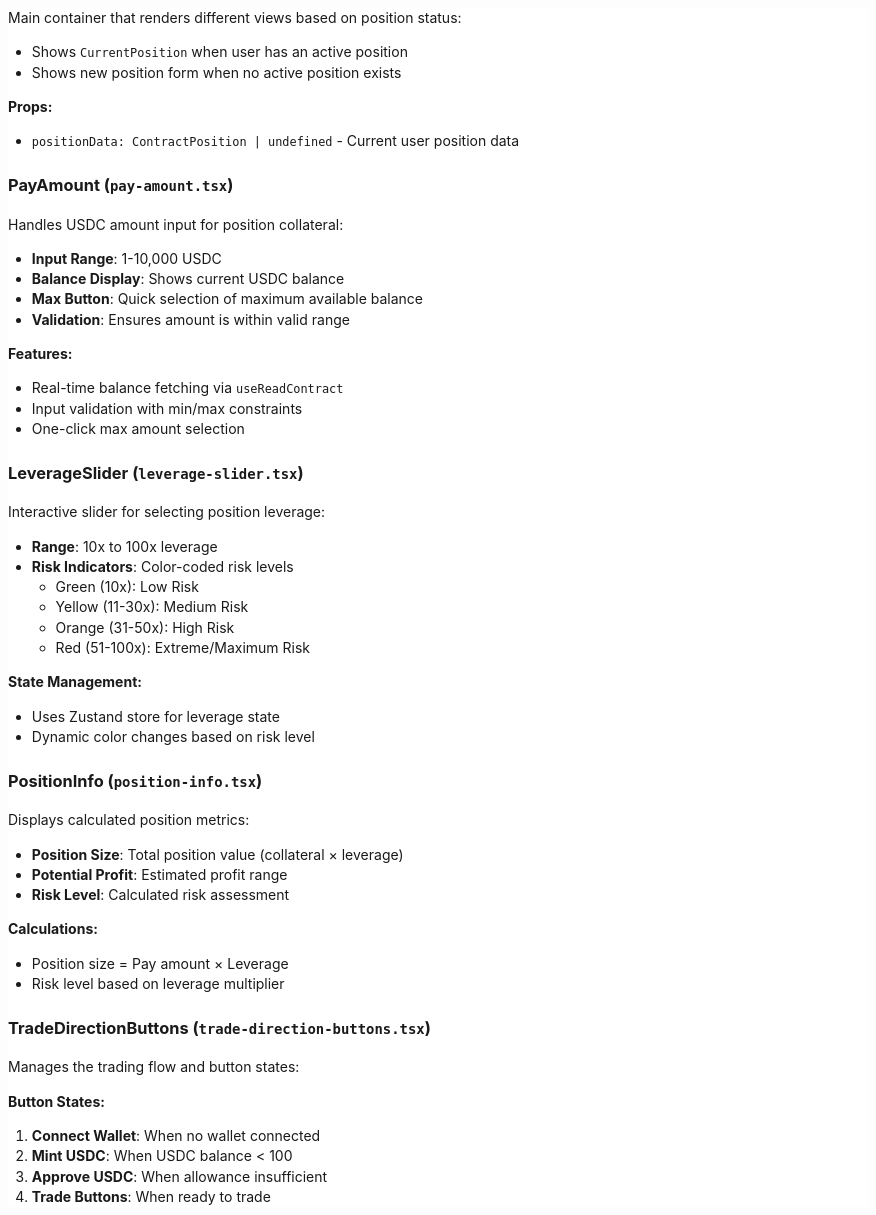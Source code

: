 Main container that renders different views based on position status:
- Shows `CurrentPosition` when user has an active position
- Shows new position form when no active position exists

**Props:**
- `positionData: ContractPosition | undefined` - Current user position data

### PayAmount (`pay-amount.tsx`)

Handles USDC amount input for position collateral:
- **Input Range**: 1-10,000 USDC
- **Balance Display**: Shows current USDC balance
- **Max Button**: Quick selection of maximum available balance
- **Validation**: Ensures amount is within valid range

**Features:**
- Real-time balance fetching via `useReadContract`
- Input validation with min/max constraints
- One-click max amount selection

### LeverageSlider (`leverage-slider.tsx`)

Interactive slider for selecting position leverage:
- **Range**: 10x to 100x leverage
- **Risk Indicators**: Color-coded risk levels
  - Green (10x): Low Risk
  - Yellow (11-30x): Medium Risk
  - Orange (31-50x): High Risk
  - Red (51-100x): Extreme/Maximum Risk

**State Management:**
- Uses Zustand store for leverage state
- Dynamic color changes based on risk level

### PositionInfo (`position-info.tsx`)

Displays calculated position metrics:
- **Position Size**: Total position value (collateral × leverage)
- **Potential Profit**: Estimated profit range
- **Risk Level**: Calculated risk assessment

**Calculations:**
- Position size = Pay amount × Leverage
- Risk level based on leverage multiplier

### TradeDirectionButtons (`trade-direction-buttons.tsx`)

Manages the trading flow and button states:

**Button States:**
1. **Connect Wallet**: When no wallet connected
2. **Mint USDC**: When USDC balance < 100
3. **Approve USDC**: When allowance insufficient
4. **Trade Buttons**: When ready to trade
